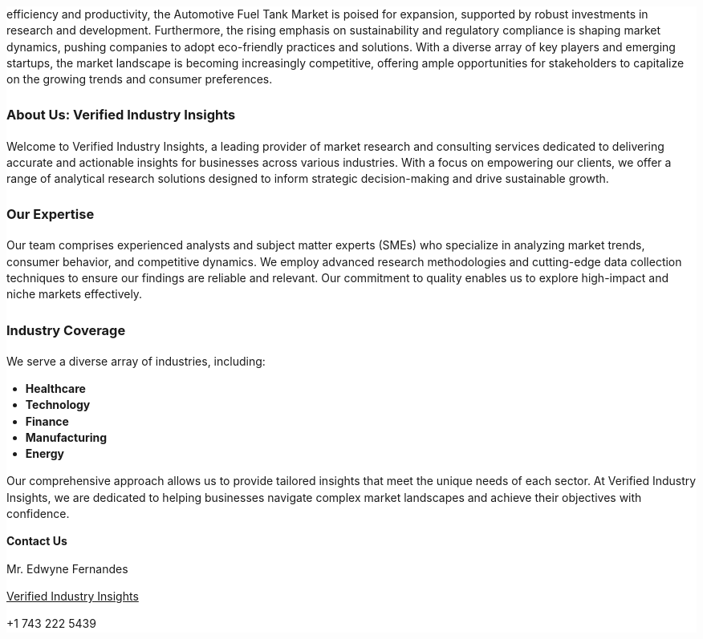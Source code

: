 efficiency and productivity, the Automotive Fuel Tank Market is poised for expansion, supported by robust investments in research and development. Furthermore, the rising emphasis on sustainability and regulatory compliance is shaping market dynamics, pushing companies to adopt eco-friendly practices and solutions. With a diverse array of key players and emerging startups, the market landscape is becoming increasingly competitive, offering ample opportunities for stakeholders to capitalize on the growing trends and consumer preferences.</p><h3>About Us: Verified Industry Insights</h3><p>Welcome to Verified Industry Insights, a leading provider of market research and consulting services dedicated to delivering accurate and actionable insights for businesses across various industries. With a focus on empowering our clients, we offer a range of analytical research solutions designed to inform strategic decision-making and drive sustainable growth.</p><h3>Our Expertise</h3><p>Our team comprises experienced analysts and subject matter experts (SMEs) who specialize in analyzing market trends, consumer behavior, and competitive dynamics. We employ advanced research methodologies and cutting-edge data collection techniques to ensure our findings are reliable and relevant. Our commitment to quality enables us to explore high-impact and niche markets effectively.</p><h3>Industry Coverage</h3><p>We serve a diverse array of industries, including:</p><ul><li><strong>Healthcare</strong></li><li><strong>Technology</strong></li><li><strong>Finance</strong></li><li><strong>Manufacturing</strong></li><li><strong>Energy</strong></li></ul><p>Our comprehensive approach allows us to provide tailored insights that meet the unique needs of each sector. At Verified Industry Insights, we are dedicated to helping businesses navigate complex market landscapes and achieve their objectives with confidence.</p><p><strong>Contact Us</strong></p><p>Mr. Edwyne Fernandes</p><p><a href="https://www.verifiedindustryinsights.com/">Verified Industry Insights</a></p><p>+1 743 222 5439</p>
